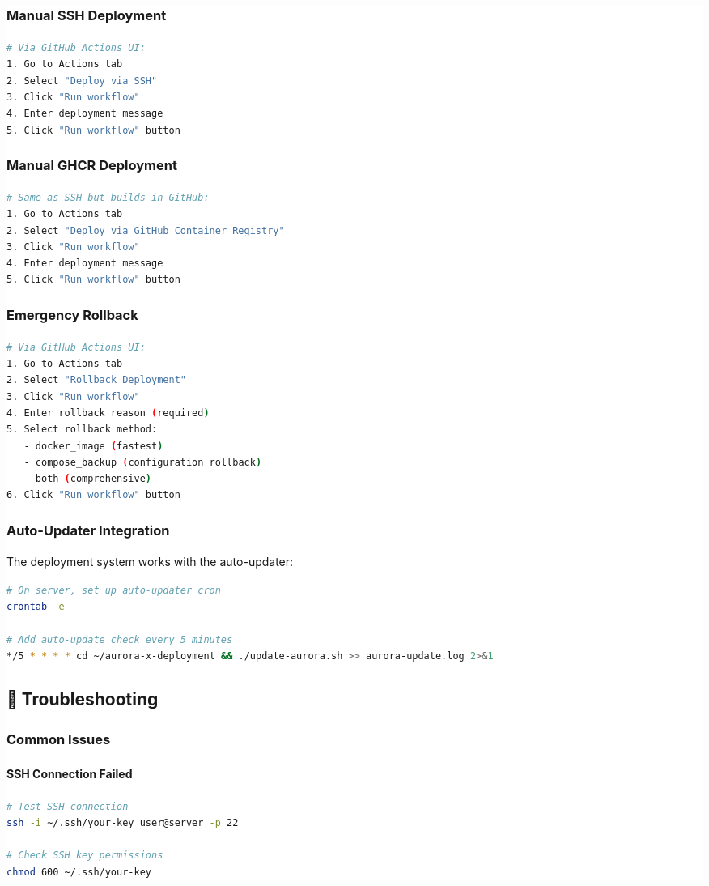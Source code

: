 ### Manual SSH Deployment
```bash
# Via GitHub Actions UI:
1. Go to Actions tab
2. Select "Deploy via SSH"
3. Click "Run workflow"
4. Enter deployment message
5. Click "Run workflow" button
```

### Manual GHCR Deployment
```bash
# Same as SSH but builds in GitHub:
1. Go to Actions tab
2. Select "Deploy via GitHub Container Registry"
3. Click "Run workflow"
4. Enter deployment message
5. Click "Run workflow" button
```

### Emergency Rollback
```bash
# Via GitHub Actions UI:
1. Go to Actions tab
2. Select "Rollback Deployment"
3. Click "Run workflow"
4. Enter rollback reason (required)
5. Select rollback method:
   - docker_image (fastest)
   - compose_backup (configuration rollback)
   - both (comprehensive)
6. Click "Run workflow" button
```

### Auto-Updater Integration
The deployment system works with the auto-updater:
```bash
# On server, set up auto-updater cron
crontab -e

# Add auto-update check every 5 minutes
*/5 * * * * cd ~/aurora-x-deployment && ./update-aurora.sh >> aurora-update.log 2>&1
```

## 🔧 Troubleshooting

### Common Issues

#### SSH Connection Failed
```bash
# Test SSH connection
ssh -i ~/.ssh/your-key user@server -p 22

# Check SSH key permissions
chmod 600 ~/.ssh/your-key
```
